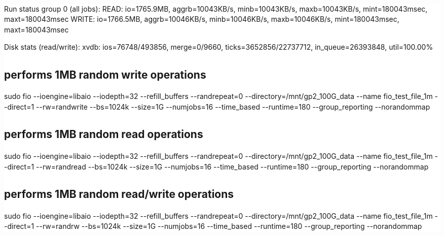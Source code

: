 Run status group 0 (all jobs):
   READ: io=1765.9MB, aggrb=10043KB/s, minb=10043KB/s, maxb=10043KB/s, mint=180043msec, maxt=180043msec
  WRITE: io=1766.5MB, aggrb=10046KB/s, minb=10046KB/s, maxb=10046KB/s, mint=180043msec, maxt=180043msec

Disk stats (read/write):
  xvdb: ios=76748/493856, merge=0/9660, ticks=3652856/22737712, in_queue=26393848, util=100.00%

## performs 1MB random write operations
sudo fio --ioengine=libaio --iodepth=32 --refill_buffers --randrepeat=0 --directory=/mnt/gp2_100G_data --name fio_test_file_1m --direct=1 --rw=randwrite --bs=1024k --size=1G --numjobs=16 --time_based --runtime=180 --group_reporting --norandommap

## performs 1MB random read operations
sudo fio --ioengine=libaio --iodepth=32 --refill_buffers --randrepeat=0 --directory=/mnt/gp2_100G_data --name fio_test_file_1m --direct=1 --rw=randread --bs=1024k --size=1G --numjobs=16 --time_based --runtime=180 --group_reporting --norandommap 

## performs 1MB random read/write operations
sudo fio --ioengine=libaio --iodepth=32 --refill_buffers --randrepeat=0 --directory=/mnt/gp2_100G_data --name fio_test_file_1m --direct=1 --rw=randrw --bs=1024k --size=1G --numjobs=16 --time_based --runtime=180 --group_reporting --norandommap
